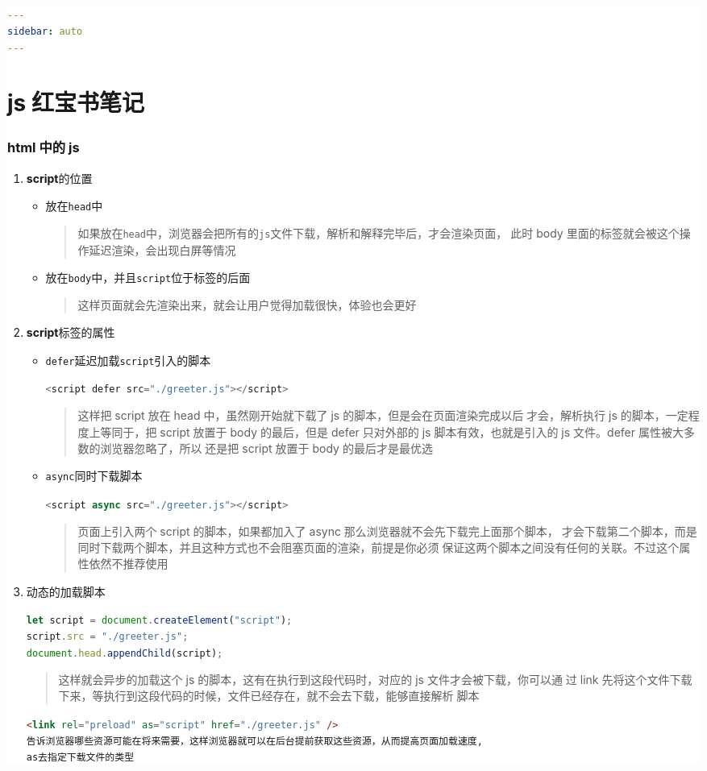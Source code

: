 ```yaml
---
sidebar: auto
---
```


# js 红宝书笔记

### html 中的 js

1. **script**的位置

   - 放在`head`中

     > 如果放在`head`中，浏览器会把所有的`js`文件下载，解析和解释完毕后，才会渲染页面，
     > 此时 body 里面的标签就会被这个操作延迟渲染，会出现白屏等情况

   - 放在`body`中，并且`script`位于标签的后面

     > 这样页面就会先渲染出来，就会让用户觉得加载很快，体验也会更好

2. **script**标签的属性

   - `defer`延迟加载`script`引入的脚本

     ```js
     <script defer src="./greeter.js"></script>
     ```

     > 这样把 script 放在 head 中，虽然刚开始就下载了 js 的脚本，但是会在页面渲染完成以后
     > 才会，解析执行 js 的脚本，一定程度上等同于，把 script 放置于 body 的最后，但是 defer
     > 只对外部的 js 脚本有效，也就是引入的 js 文件。defer 属性被大多数的浏览器忽略了，所以
     > 还是把 script 放置于 body 的最后才是最优选

   - `async`同时下载脚本

     ```js
     <script async src="./greeter.js"></script>
     ```

     > 页面上引入两个 script 的脚本，如果都加入了 async 那么浏览器就不会先下载完上面那个脚本，
     > 才会下载第二个脚本，而是同时下载两个脚本，并且这种方式也不会阻塞页面的渲染，前提是你必须
     > 保证这两个脚本之间没有任何的关联。不过这个属性依然不推荐使用

3. 动态的加载脚本

   ```js
   let script = document.createElement("script");
   script.src = "./greeter.js";
   document.head.appendChild(script);
   ```

   > 这样就会异步的加载这个 js 的脚本，这有在执行到这段代码时，对应的 js 文件才会被下载，你可以通
   > 过 link 先将这个文件下载下来，等执行到这段代码的时候，文件已经存在，就不会去下载，能够直接解析
   > 脚本

   ```html
   <link rel="preload" as="script" href="./greeter.js" />
   告诉浏览器哪些资源可能在将来需要，这样浏览器就可以在后台提前获取这些资源，从而提高页面加载速度,
   as去指定下载文件的类型
   ```
